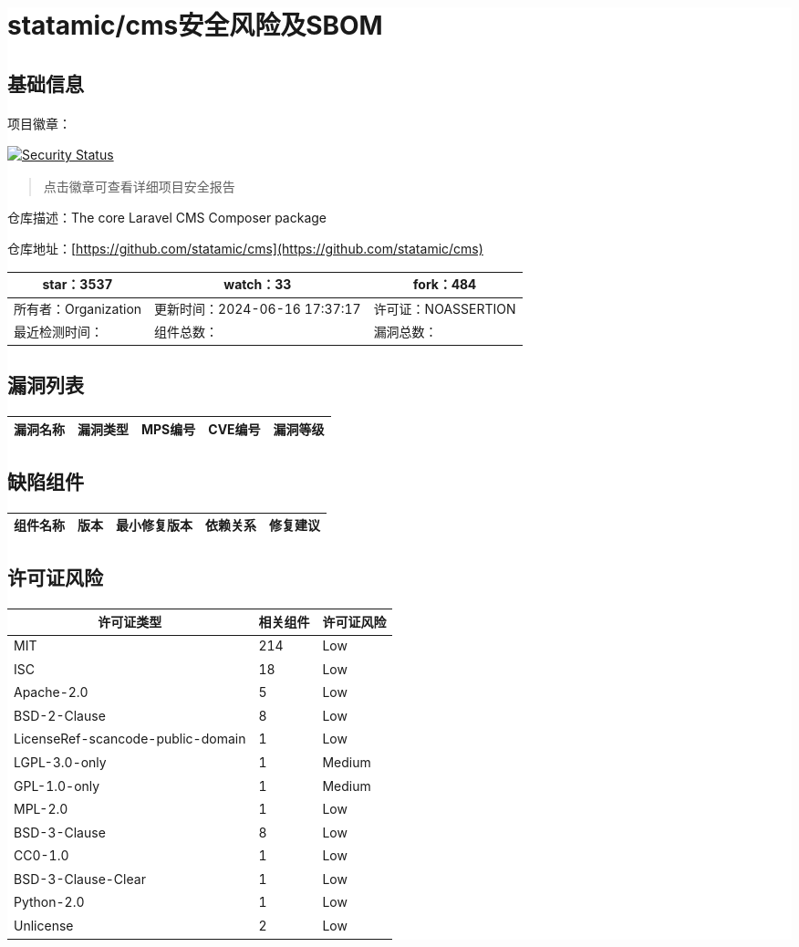 # statamic/cms安全风险及SBOM

## 基础信息

项目徽章：

[![Security Status](https://www.murphysec.com/platform3/v31/badge/1802422951748022272.svg)](https://www.murphysec.com/console/report/1694779079512645632/1802422951748022272)

> 点击徽章可查看详细项目安全报告

仓库描述：The core Laravel CMS Composer package

仓库地址：[https://github.com/statamic/cms](https://github.com/statamic/cms)

| star：3537 | watch：33 | fork：484 |
| ----------- | -------------- | ------------ |
| 所有者：Organization | 更新时间：2024-06-16 17:37:17 | 许可证：NOASSERTION |
| 最近检测时间： | 组件总数： | 漏洞总数： |




## 漏洞列表

| 漏洞名称 | 漏洞类型 | MPS编号 | CVE编号 | 漏洞等级 |
| ------- | ------ | ------- | ------ | ----- |





## 缺陷组件

| 组件名称 | 版本 | 最小修复版本 | 依赖关系 | 修复建议 |
| -------- | ---- | ------------ | -------- | -------- |





## 许可证风险

| 许可证类型 | 相关组件 | 许可证风险 |
| ---------- | -------- | ---------- |
|MIT|214|Low|
|ISC|18|Low|
|Apache-2.0|5|Low|
|BSD-2-Clause|8|Low|
|LicenseRef-scancode-public-domain|1|Low|
|LGPL-3.0-only|1|Medium|
|GPL-1.0-only|1|Medium|
|MPL-2.0|1|Low|
|BSD-3-Clause|8|Low|
|CC0-1.0|1|Low|
|BSD-3-Clause-Clear|1|Low|
|Python-2.0|1|Low|
|Unlicense|2|Low|

